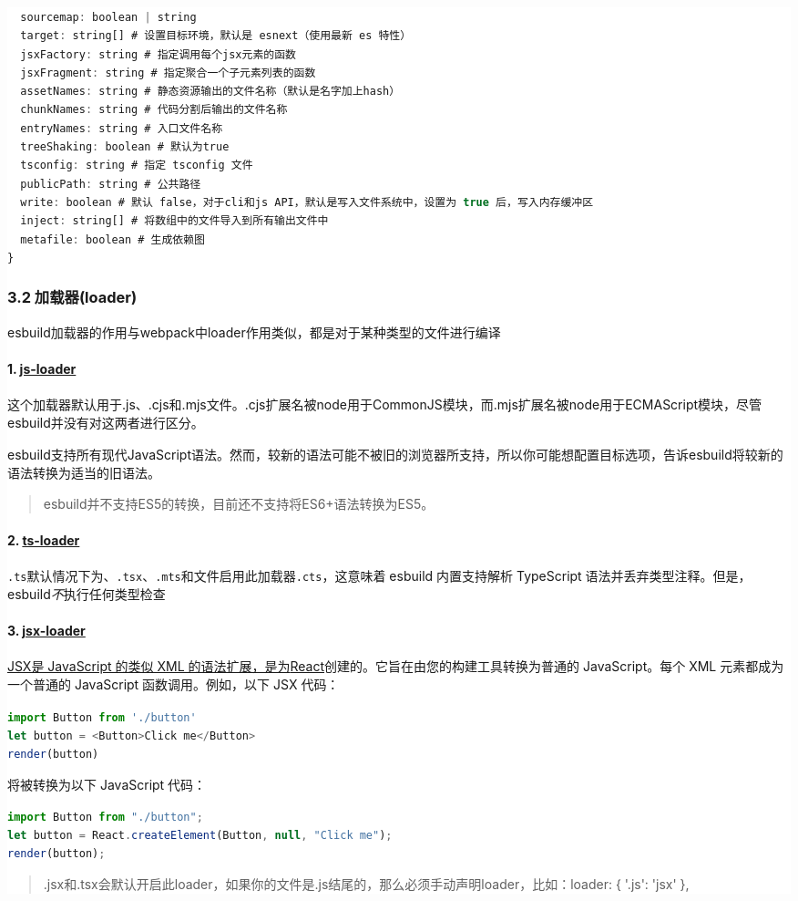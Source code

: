 ```javascript
  sourcemap: boolean | string
  target: string[] # 设置目标环境，默认是 esnext（使用最新 es 特性）
  jsxFactory: string # 指定调用每个jsx元素的函数
  jsxFragment: string # 指定聚合一个子元素列表的函数
  assetNames: string # 静态资源输出的文件名称（默认是名字加上hash）
  chunkNames: string # 代码分割后输出的文件名称
  entryNames: string # 入口文件名称
  treeShaking: boolean # 默认为true
  tsconfig: string # 指定 tsconfig 文件
  publicPath: string # 公共路径
  write: boolean # 默认 false，对于cli和js API，默认是写入文件系统中，设置为 true 后，写入内存缓冲区
  inject: string[] # 将数组中的文件导入到所有输出文件中
  metafile: boolean # 生成依赖图 
}
```

### 3.2 加载器(loader)

esbuild加载器的作用与webpack中loader作用类似，都是对于某种类型的文件进行编译

#### 1. [js-loader](https://esbuild.github.io/content-types/#javascript)

这个加载器默认用于.js、.cjs和.mjs文件。.cjs扩展名被node用于CommonJS模块，而.mjs扩展名被node用于ECMAScript模块，尽管esbuild并没有对这两者进行区分。

esbuild支持所有现代JavaScript语法。然而，较新的语法可能不被旧的浏览器所支持，所以你可能想配置目标选项，告诉esbuild将较新的语法转换为适当的旧语法。

> esbuild并不支持ES5的转换，目前还不支持将ES6+语法转换为ES5。

#### 2. [ts-loader](https://esbuild.github.io/content-types/#typescript)

`.ts`默认情况下为、`.tsx`、`.mts`和文件启用此加载器`.cts`，这意味着 esbuild 内置支持解析 TypeScript 语法并丢弃类型注释。但是，esbuild*不*执行任何类型检查

#### 3. [jsx-loader](https://esbuild.github.io/content-types/#jsx)

[JSX是 JavaScript 的类似 XML 的语法扩展，是为](https://facebook.github.io/jsx/)[React](https://github.com/facebook/react)创建的。它旨在由您的构建工具转换为普通的 JavaScript。每个 XML 元素都成为一个普通的 JavaScript 函数调用。例如，以下 JSX 代码：

```javascript
import Button from './button'
let button = <Button>Click me</Button>
render(button)
```

将被转换为以下 JavaScript 代码：

```javascript
import Button from "./button";
let button = React.createElement(Button, null, "Click me");
render(button);
```

> .jsx和.tsx会默认开启此loader，如果你的文件是.js结尾的，那么必须手动声明loader，比如：loader: { '.js': 'jsx' },
